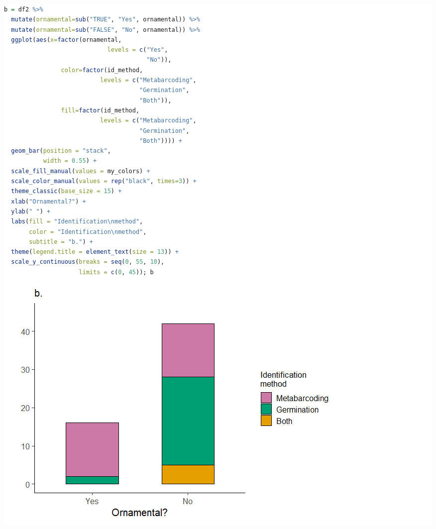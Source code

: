 ``` r
b = df2 %>% 
  mutate(ornamental=sub("TRUE", "Yes", ornamental)) %>% 
  mutate(ornamental=sub("FALSE", "No", ornamental)) %>% 
  ggplot(aes(x=factor(ornamental, 
                             levels = c("Yes", 
                                        "No")),
                color=factor(id_method,
                           levels = c("Metabarcoding",
                                      "Germination",
                                      "Both")),
                fill=factor(id_method,
                           levels = c("Metabarcoding",
                                      "Germination",
                                      "Both")))) + 
  geom_bar(position = "stack",
           width = 0.55) +
  scale_fill_manual(values = my_colors) +
  scale_color_manual(values = rep("black", times=3)) +
  theme_classic(base_size = 15) + 
  xlab("Ornamental?") + 
  ylab(" ") + 
  labs(fill = "Identification\nmethod", 
       color = "Identification\nmethod", 
       subtitle = "b.") +
  theme(legend.title = element_text(size = 13)) +
  scale_y_continuous(breaks = seq(0, 55, 10), 
                     limits = c(0, 45)); b
```

![](plant-import-paper-markdown_files/figure-gfm/unnamed-chunk-4-2.png)
